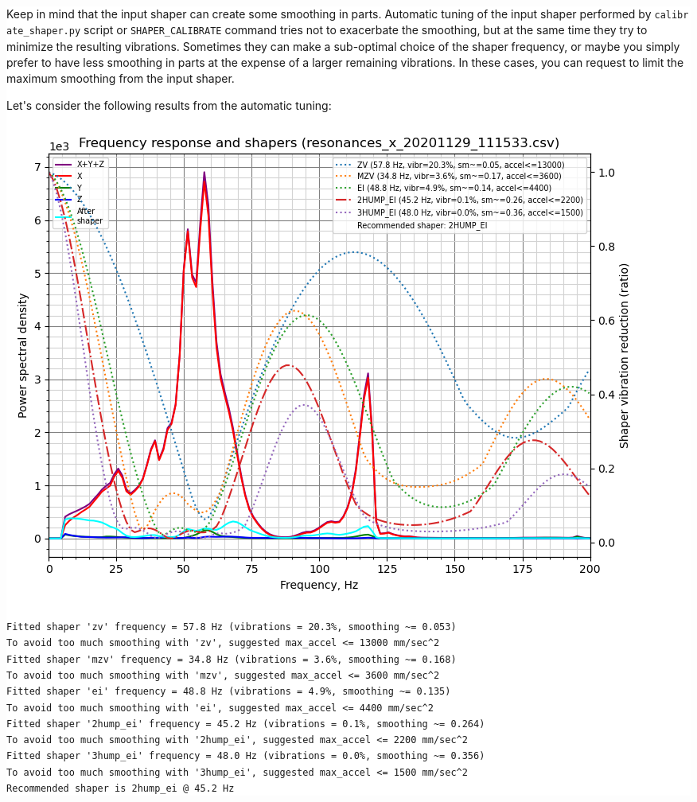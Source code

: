 Keep in mind that the input shaper can create some smoothing in parts. Automatic
tuning of the input shaper performed by `calibrate_shaper.py` script or
`SHAPER_CALIBRATE` command tries not to exacerbate the smoothing, but at the
same time they try to minimize the resulting vibrations. Sometimes they can make
a sub-optimal choice of the shaper frequency, or maybe you simply prefer to have
less smoothing in parts at the expense of a larger remaining vibrations. In
these cases, you can request to limit the maximum smoothing from the input
shaper.

Let's consider the following results from the automatic tuning:

![Resonances](img/calibrate-x.png)

```
Fitted shaper 'zv' frequency = 57.8 Hz (vibrations = 20.3%, smoothing ~= 0.053)
To avoid too much smoothing with 'zv', suggested max_accel <= 13000 mm/sec^2
Fitted shaper 'mzv' frequency = 34.8 Hz (vibrations = 3.6%, smoothing ~= 0.168)
To avoid too much smoothing with 'mzv', suggested max_accel <= 3600 mm/sec^2
Fitted shaper 'ei' frequency = 48.8 Hz (vibrations = 4.9%, smoothing ~= 0.135)
To avoid too much smoothing with 'ei', suggested max_accel <= 4400 mm/sec^2
Fitted shaper '2hump_ei' frequency = 45.2 Hz (vibrations = 0.1%, smoothing ~= 0.264)
To avoid too much smoothing with '2hump_ei', suggested max_accel <= 2200 mm/sec^2
Fitted shaper '3hump_ei' frequency = 48.0 Hz (vibrations = 0.0%, smoothing ~= 0.356)
To avoid too much smoothing with '3hump_ei', suggested max_accel <= 1500 mm/sec^2
Recommended shaper is 2hump_ei @ 45.2 Hz
```
